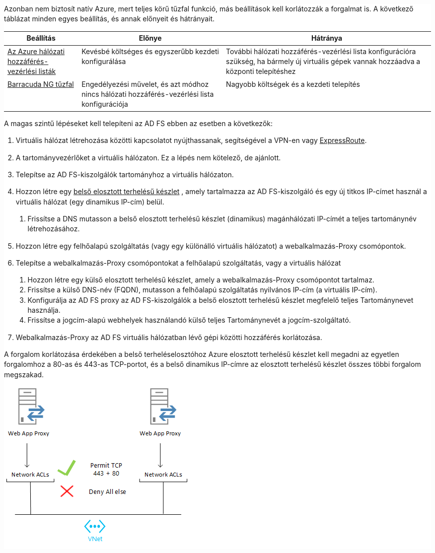 Azonban nem biztosít natív Azure, mert teljes körű tűzfal funkció, más beállítások kell korlátozzák a forgalmat is. A következő táblázat minden egyes beállítás, és annak előnyeit és hátrányait.

| Beállítás | Előnye | Hátránya |
| --- | --- | --- |
| [Az Azure hálózati hozzáférés-vezérlési listák](../virtual-network/virtual-networks-acl.md) |Kevésbé költséges és egyszerűbb kezdeti konfigurálása |További hálózati hozzáférés-vezérlési lista konfigurációra szükség, ha bármely új virtuális gépek vannak hozzáadva a központi telepítéshez |
| [Barracuda NG tűzfal](https://www.barracuda.com/products/ngfirewall) |Engedélyezési művelet, és azt módhoz nincs hálózati hozzáférés-vezérlési lista konfigurációja |Nagyobb költségek és a kezdeti telepítés |

A magas szintű lépéseket kell telepíteni az AD FS ebben az esetben a következők:

1. Virtuális hálózat létrehozása közötti kapcsolatot nyújthassanak, segítségével a VPN-en vagy [ExpressRoute](http://azure.microsoft.com/services/expressroute/).
2. A tartományvezérlőket a virtuális hálózaton. Ez a lépés nem kötelező, de ajánlott.
3. Telepítse az AD FS-kiszolgálók tartományhoz a virtuális hálózaton.
4. Hozzon létre egy [belső elosztott terhelésű készlet](http://azure.microsoft.com/blog/internal-load-balancing/) , amely tartalmazza az AD FS-kiszolgáló és egy új titkos IP-címet használ a virtuális hálózat (egy dinamikus IP-cím) belül.
   
   1. Frissítse a DNS mutasson a belső elosztott terhelésű készlet (dinamikus) magánhálózati IP-címét a teljes tartománynév létrehozásához.
5. Hozzon létre egy felhőalapú szolgáltatás (vagy egy különálló virtuális hálózatot) a webalkalmazás-Proxy csomópontok.
6. Telepítse a webalkalmazás-Proxy csomópontokat a felhőalapú szolgáltatás, vagy a virtuális hálózat
   
   1. Hozzon létre egy külső elosztott terhelésű készlet, amely a webalkalmazás-Proxy csomópontot tartalmaz.
   2. Frissítse a külső DNS-név (FQDN), mutasson a felhőalapú szolgáltatás nyilvános IP-cím (a virtuális IP-cím).
   3. Konfigurálja az AD FS proxy az AD FS-kiszolgálók a belső elosztott terhelésű készlet megfelelő teljes Tartománynevet használja.
   4. Frissítse a jogcím-alapú webhelyek használandó külső teljes Tartománynevét a jogcím-szolgáltató.
7. Webalkalmazás-Proxy az AD FS virtuális hálózatban lévő gépi közötti hozzáférés korlátozása.

A forgalom korlátozása érdekében a belső terheléselosztóhoz Azure elosztott terhelésű készlet kell megadni az egyetlen forgalomhoz a 80-as és 443-as TCP-portot, és a belső dinamikus IP-címre az elosztott terhelésű készlet összes többi forgalom megszakad.

![Az AD FS hálózati hozzáférés-vezérlési listák 80-as TCP 443-as kiegészítve ábrája engedélyezett.](media/active-directory-deploying-ws-ad-guidelines/ADFS_ACLs.png)
